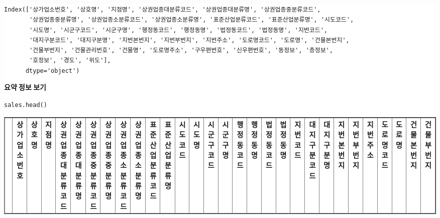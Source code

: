```
Index(['상가업소번호', '상호명', '지점명', '상권업종대분류코드', '상권업종대분류명', '상권업종중분류코드',
       '상권업종중분류명', '상권업종소분류코드', '상권업종소분류명', '표준산업분류코드', '표준산업분류명', '시도코드',
       '시도명', '시군구코드', '시군구명', '행정동코드', '행정동명', '법정동코드', '법정동명', '지번코드',
       '대지구분코드', '대지구분명', '지번본번지', '지번부번지', '지번주소', '도로명코드', '도로명', '건물본번지',
       '건물부번지', '건물관리번호', '건물명', '도로명주소', '구우편번호', '신우편번호', '동정보', '층정보',
       '호정보', '경도', '위도'],
      dtype='object')
```

**요약 정보 보기**

```python
sales.head()
```

<div>
<style scoped>
    .dataframe tbody tr th:only-of-type {
        vertical-align: middle;
    }

```
.dataframe tbody tr th {
    vertical-align: top;
}

.dataframe thead th {
    text-align: right;
}
```

</style>

<table border="1" class="dataframe">
  <thead>
    <tr style="text-align: right;">
      <th></th>
      <th>상가업소번호</th>
      <th>상호명</th>
      <th>지점명</th>
      <th>상권업종대분류코드</th>
      <th>상권업종대분류명</th>
      <th>상권업종중분류코드</th>
      <th>상권업종중분류명</th>
      <th>상권업종소분류코드</th>
      <th>상권업종소분류명</th>
      <th>표준산업분류코드</th>
      <th>표준산업분류명</th>
      <th>시도코드</th>
      <th>시도명</th>
      <th>시군구코드</th>
      <th>시군구명</th>
      <th>행정동코드</th>
      <th>행정동명</th>
      <th>법정동코드</th>
      <th>법정동명</th>
      <th>지번코드</th>
      <th>대지구분코드</th>
      <th>대지구분명</th>
      <th>지번본번지</th>
      <th>지번부번지</th>
      <th>지번주소</th>
      <th>도로명코드</th>
      <th>도로명</th>
      <th>건물본번지</th>
      <th>건물부번지</th>